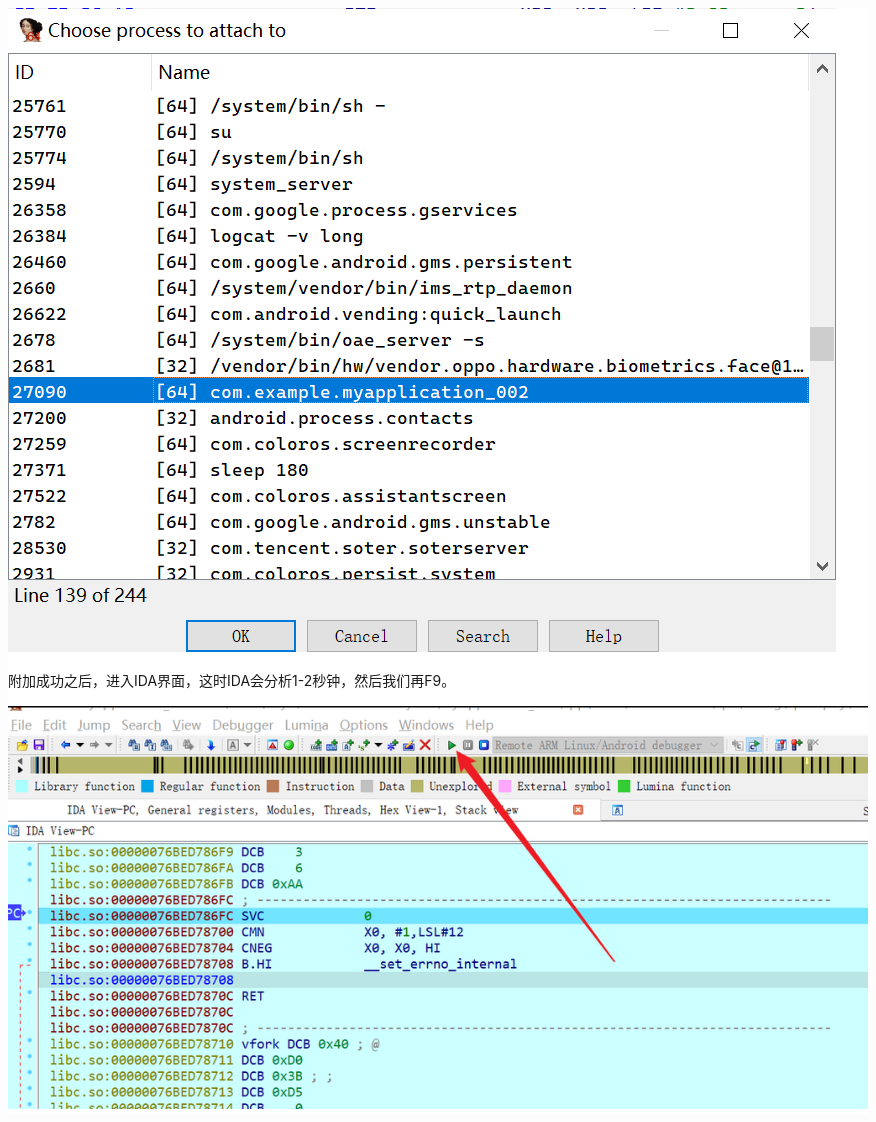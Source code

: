 ![image-20240617160907793](./img/image-20240617160907793.png)



附加成功之后，进入IDA界面，这时IDA会分析1-2秒钟，然后我们再F9。

![image-20240617160925740](./img/image-20240617160925740.png)
